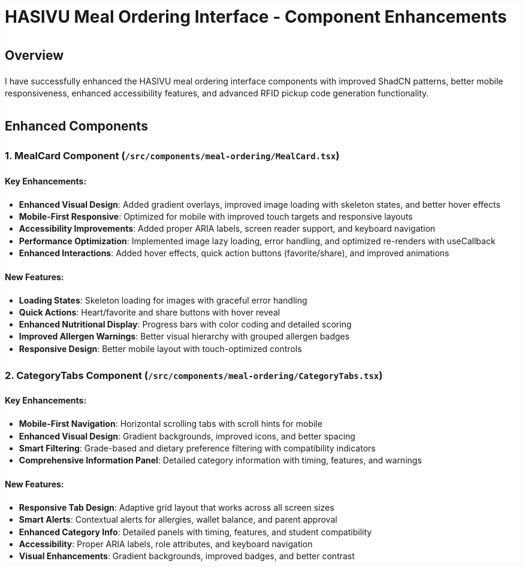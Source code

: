 # HASIVU Meal Ordering Interface - Component Enhancements

## Overview

I have successfully enhanced the HASIVU meal ordering interface components with improved ShadCN patterns, better mobile responsiveness, enhanced accessibility features, and advanced RFID pickup code generation functionality.

## Enhanced Components

### 1. MealCard Component (`/src/components/meal-ordering/MealCard.tsx`)

#### Key Enhancements:

- **Enhanced Visual Design**: Added gradient overlays, improved image loading with skeleton states, and better hover effects
- **Mobile-First Responsive**: Optimized for mobile with improved touch targets and responsive layouts
- **Accessibility Improvements**: Added proper ARIA labels, screen reader support, and keyboard navigation
- **Performance Optimization**: Implemented image lazy loading, error handling, and optimized re-renders with useCallback
- **Enhanced Interactions**: Added hover effects, quick action buttons (favorite/share), and improved animations

#### New Features:

- **Loading States**: Skeleton loading for images with graceful error handling
- **Quick Actions**: Heart/favorite and share buttons with hover reveal
- **Enhanced Nutritional Display**: Progress bars with color coding and detailed scoring
- **Improved Allergen Warnings**: Better visual hierarchy with grouped allergen badges
- **Responsive Design**: Better mobile layout with touch-optimized controls

### 2. CategoryTabs Component (`/src/components/meal-ordering/CategoryTabs.tsx`)

#### Key Enhancements:

- **Mobile-First Navigation**: Horizontal scrolling tabs with scroll hints for mobile
- **Enhanced Visual Design**: Gradient backgrounds, improved icons, and better spacing
- **Smart Filtering**: Grade-based and dietary preference filtering with compatibility indicators
- **Comprehensive Information Panel**: Detailed category information with timing, features, and warnings

#### New Features:

- **Responsive Tab Design**: Adaptive grid layout that works across all screen sizes
- **Smart Alerts**: Contextual alerts for allergies, wallet balance, and parent approval
- **Enhanced Category Info**: Detailed panels with timing, features, and student compatibility
- **Accessibility**: Proper ARIA labels, role attributes, and keyboard navigation
- **Visual Enhancements**: Gradient backgrounds, improved badges, and better contrast
